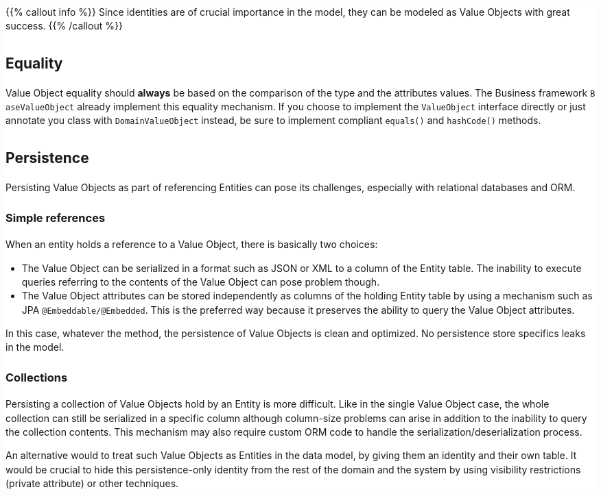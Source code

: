 {{% callout info %}}
Since identities are of crucial importance in the model, they can be modeled as Value Objects with great success.
{{% /callout %}}

## Equality

Value Object equality should **always** be based on the comparison of the type and the attributes values. The Business
framework `BaseValueObject` already implement this equality mechanism. If you choose to implement the `ValueObject` 
interface directly or just annotate you class with `DomainValueObject` instead, be sure to implement compliant 
`equals()` and `hashCode()` methods.

## Persistence

Persisting Value Objects as part of referencing Entities can pose its challenges, especially with relational databases
and ORM.

### Simple references

When an entity holds a reference to a Value Object, there is basically two choices:
 
* The Value Object can be serialized in a format such as JSON or XML to a column of the Entity table. The inability to 
execute queries referring to the contents of the Value Object can pose problem though.
* The Value Object attributes can be stored independently as columns of the holding Entity table by using a mechanism
such as JPA `@Embeddable/@Embedded`. This is the preferred way because it preserves the ability to query the Value Object
attributes.

In this case, whatever the method, the persistence of Value Objects is clean and optimized. No persistence store specifics
leaks in the model.

### Collections

Persisting a collection of Value Objects hold by an Entity is more difficult. Like in the single Value Object case, the
whole collection can still be serialized in a specific column although column-size problems can arise in addition to the
inability to query the collection contents. This mechanism may also require custom ORM code to handle the 
serialization/deserialization process.
  
An alternative would to treat such Value Objects as Entities in the data model, by giving them an identity and their own
table. It would be crucial to hide this persistence-only identity from the rest of the domain and the system by using
visibility restrictions (private attribute) or other techniques. 